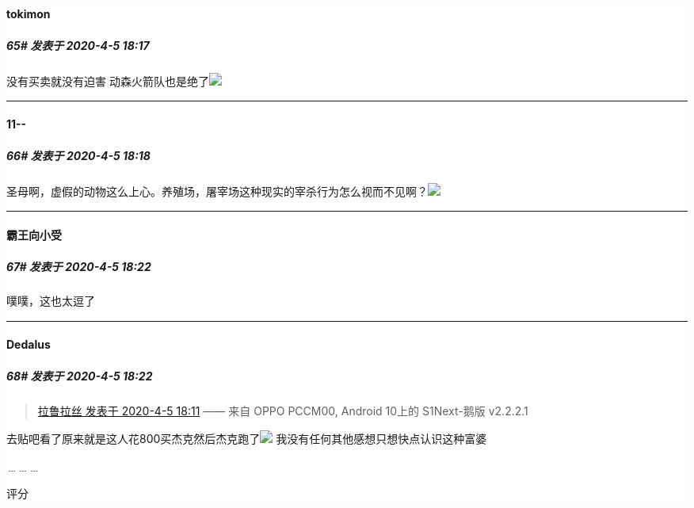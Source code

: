 ####  tokimon  
##### 65#       发表于 2020-4-5 18:17




没有买卖就没有迫害
动森火箭队也是绝了<img src="https://static.saraba1st.com/image/smiley/face2017/125.png" referrerpolicy="no-referrer">







-----

####  11--  
##### 66#       发表于 2020-4-5 18:18




圣母啊，虚假的动物这么上心。养殖场，屠宰场这种现实的宰杀行为怎么视而不见啊？<img src="https://static.saraba1st.com/image/smiley/face2017/037.png" referrerpolicy="no-referrer">







-----

####  霸王向小受  
##### 67#       发表于 2020-4-5 18:22




噗噗，这也太逗了







-----

####  Dedalus  
##### 68#       发表于 2020-4-5 18:22



<blockquote><a href="httphttps://bbs.saraba1st.com/2b/forum.php?mod=redirect&amp;goto=findpost&amp;pid=46984212&amp;ptid=1922600" target="_blank">拉鲁拉丝 发表于 2020-4-5 18:11</a>
—— 来自 OPPO PCCM00, Android 10上的 S1Next-鹅版 v2.2.2.1</blockquote>
去贴吧看了原来就是这人花800买杰克然后杰克跑了<img src="https://static.saraba1st.com/image/smiley/face2017/001.png" referrerpolicy="no-referrer">
我没有任何其他感想只想快点认识这种富婆



﹍﹍﹍

评分
